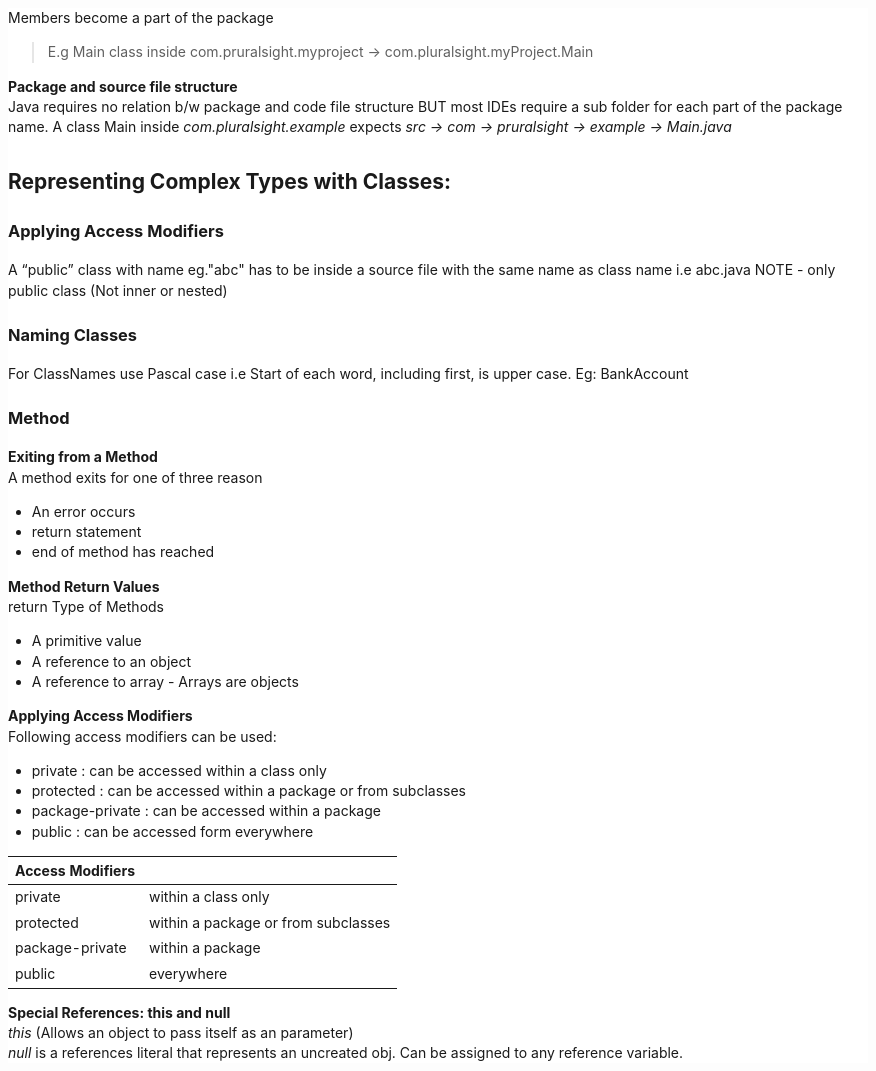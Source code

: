 Members become a part of the package  
> E.g Main class inside com.pruralsight.myproject -> com.pluralsight.myProject.Main

**Package and source file structure**  
Java requires no relation b/w package and code file structure BUT most IDEs require a sub folder for each part of the package name.
A class Main inside *com.pluralsight.example* expects *src -> com -> pruralsight -> example -> Main.java*


## Representing Complex Types with Classes: 
### Applying Access Modifiers
A “public” class with name eg."abc" has to be inside a source file with the same name as class name i.e abc.java
NOTE - only public class (Not inner or nested)

### Naming Classes
For ClassNames use Pascal case i.e Start of each word, including first, is upper case. Eg: BankAccount

### Method
**Exiting from a Method**  
A method exits for one of three reason
- An error occurs
- return statement
- end of method has reached

**Method Return Values**  
return Type of Methods
- A primitive value
- A reference to an object
- A reference to array - Arrays are objects  

**Applying Access Modifiers**  
Following access modifiers can be used:
- private : can be accessed within a class only
- protected : can be accessed within a package or from subclasses 
- package-private : can be accessed within a package
- public : can be accessed form everywhere

| Access Modifiers        |                                   | 
| ----------------------- |-----------------------------------| 
| private                 |within a class only                |
| protected               |within a package or from subclasses|
| package-private         |within a package                   |
| public                  |everywhere                         |


**Special References: this and null**  
*this* (Allows an object to pass itself as an parameter)  
*null* is a references literal that represents an uncreated obj. Can be assigned to any reference variable.  
